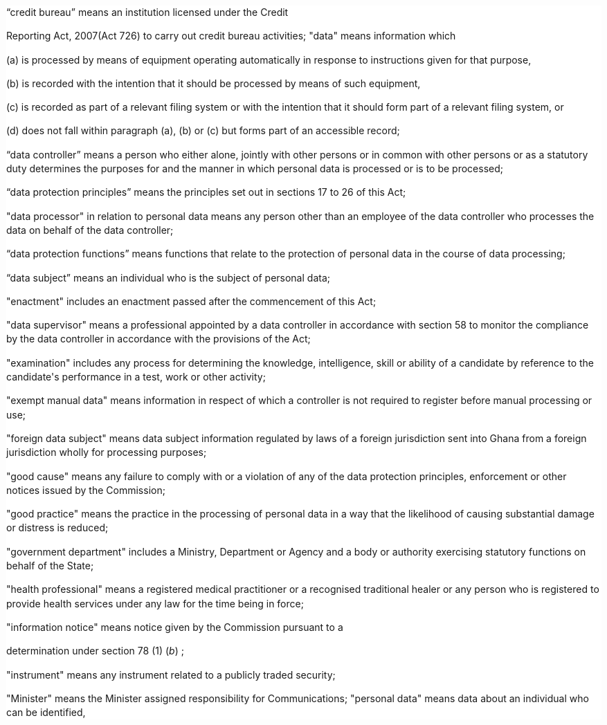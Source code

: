 “credit bureau” means an institution licensed under the Credit

Reporting Act, 2007(Act 726) to carry out credit bureau activities; "data" means information which

(a) is processed by means of equipment operating automatically in response to instructions given for that purpose,

(b) is recorded with the intention that it should be processed by means of such equipment,

(c) is recorded as part of a relevant filing system or with the intention that it should form part of a relevant filing system, or

(d) does not fall within paragraph (a), (b) or (c) but forms part of an accessible record;

“data controller” means a person who either alone, jointly with other persons or in common with other persons or as a statutory duty determines the purposes for and the manner in which personal data is processed or is to be processed;

“data protection principles” means the principles set out in sections 17 to 26 of this Act;

"data processor" in relation to personal data means any person other than an employee of the data controller who processes the data on behalf of the data controller;

“data protection functions” means functions that relate to the protection of personal data in the course of data processing;

“data subject” means an individual who is the subject of personal data;

"enactment" includes an enactment passed after the commencement of this Act;

"data supervisor" means a professional appointed by a data controller in accordance with section 58 to monitor the compliance by the data controller in accordance with the provisions of the Act;

"examination" includes any process for determining the knowledge, intelligence, skill or ability of a candidate by reference to the candidate's performance in a test, work or other activity;

"exempt manual data" means information in respect of which a controller is not required to register before manual processing or use;

"foreign data subject" means data subject information regulated by laws of a foreign jurisdiction sent into Ghana from a foreign jurisdiction wholly for processing purposes;

"good cause" means any failure to comply with or a violation of any of the data protection principles, enforcement or other notices issued by the Commission;

"good practice" means the practice in the processing of personal data in a way that the likelihood of causing substantial damage or distress is reduced;

"government department" includes a Ministry, Department or Agency and a body or authority exercising statutory functions on behalf of the State;

"health professional" means a registered medical practitioner or a recognised traditional healer or any person who is registered to provide health services under any law for the time being in force;

"information notice" means notice given by the Commission pursuant to a

determination under section 78 (1)  $(b)$ ;

"instrument" means any instrument related to a publicly traded security;

"Minister" means the Minister assigned responsibility for Communications; "personal data" means data about an individual who can be identified,
